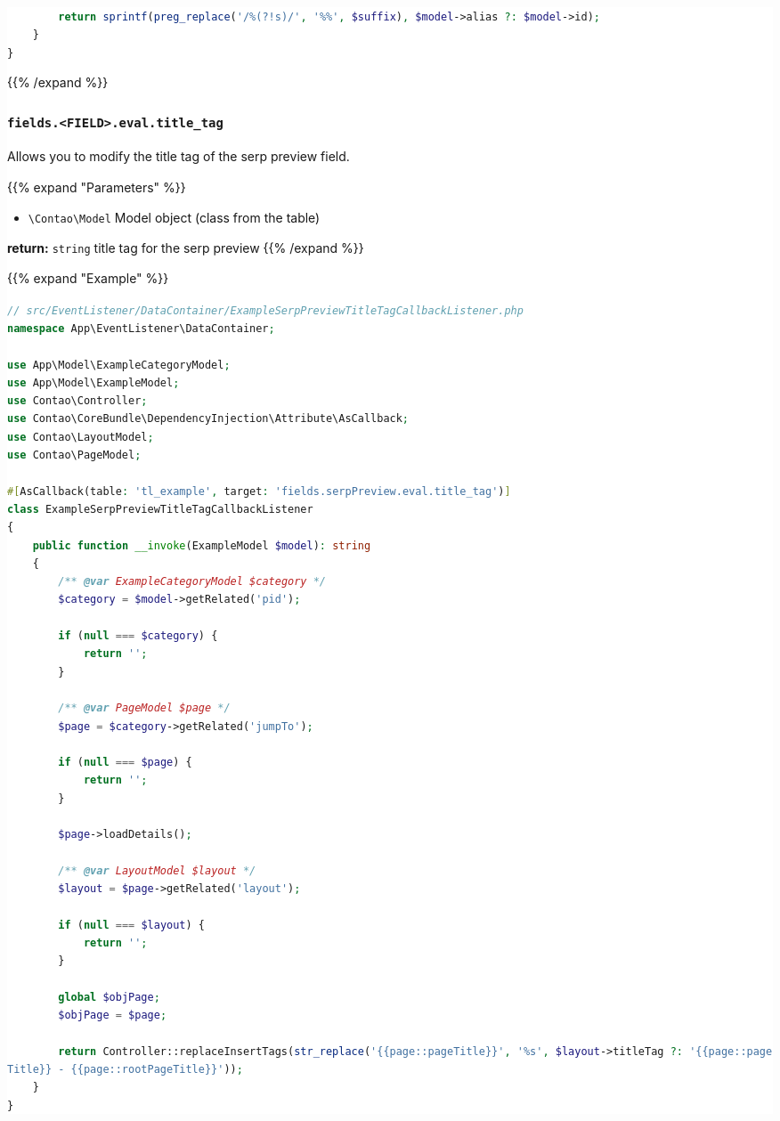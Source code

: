 ```php
        return sprintf(preg_replace('/%(?!s)/', '%%', $suffix), $model->alias ?: $model->id);
    }
}
```
{{% /expand %}}


### `fields.<FIELD>.eval.title_tag`

Allows you to modify the title tag of the serp preview field.

{{% expand "Parameters" %}}
* `\Contao\Model` Model object (class from the table)

**return:** `string` title tag for the serp preview
{{% /expand %}}

{{% expand "Example" %}}

```php
// src/EventListener/DataContainer/ExampleSerpPreviewTitleTagCallbackListener.php
namespace App\EventListener\DataContainer;

use App\Model\ExampleCategoryModel;
use App\Model\ExampleModel;
use Contao\Controller;
use Contao\CoreBundle\DependencyInjection\Attribute\AsCallback;
use Contao\LayoutModel;
use Contao\PageModel;

#[AsCallback(table: 'tl_example', target: 'fields.serpPreview.eval.title_tag')]
class ExampleSerpPreviewTitleTagCallbackListener
{
    public function __invoke(ExampleModel $model): string
    {
        /** @var ExampleCategoryModel $category */
        $category = $model->getRelated('pid');

        if (null === $category) {
            return '';
        }

        /** @var PageModel $page */
        $page = $category->getRelated('jumpTo');

        if (null === $page) {
            return '';
        }

        $page->loadDetails();

        /** @var LayoutModel $layout */
        $layout = $page->getRelated('layout');

        if (null === $layout) {
            return '';
        }

        global $objPage;
        $objPage = $page;

        return Controller::replaceInsertTags(str_replace('{{page::pageTitle}}', '%s', $layout->titleTag ?: '{{page::pageTitle}} - {{page::rootPageTitle}}'));
    }
}
```

[hooks]: /framework/hooks/
[registerCallbacks]: /framework/dca/#registering-callbacks
[DcaListOperations]: /reference/dca/list/#operations
